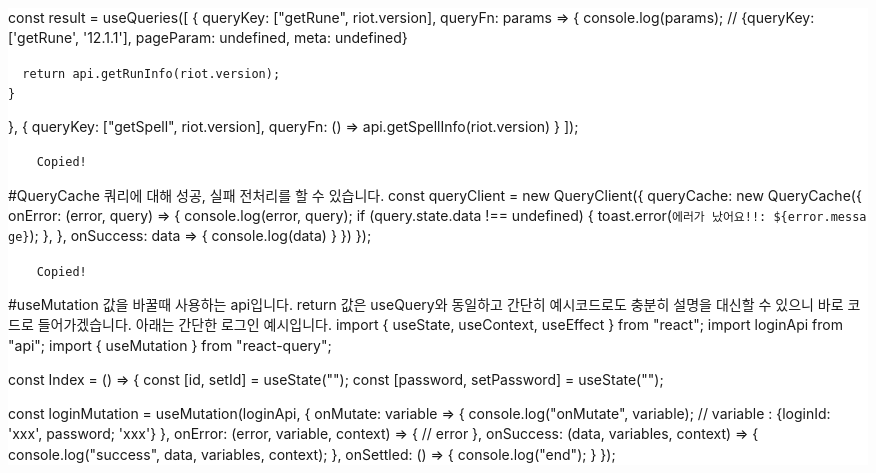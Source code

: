 const result = useQueries([
  {
    queryKey: ["getRune", riot.version],
    queryFn: params => {
      console.log(params); // {queryKey: ['getRune', '12.1.1'], pageParam: undefined, meta: undefined}

      return api.getRunInfo(riot.version);
    }
  },
  {
    queryKey: ["getSpell", riot.version],
    queryFn: () => api.getSpellInfo(riot.version)
  }
]);
 
        Copied!
    
#QueryCache
쿼리에 대해 성공, 실패 전처리를 할 수 있습니다.
const queryClient = new QueryClient({
  queryCache: new QueryCache({
    onError: (error, query) => {
      console.log(error, query);
      if (query.state.data !== undefined) {
        toast.error(`에러가 났어요!!: ${error.message}`);
      },
    },
    onSuccess: data => {
      console.log(data)
    }
  })
});
 
        Copied!
    
#useMutation
값을 바꿀때 사용하는 api입니다. return 값은 useQuery와 동일하고 간단히 예시코드로도 충분히 설명을 대신할 수 있으니 바로 코드로 들어가겠습니다.
아래는 간단한 로그인 예시입니다.
import { useState, useContext, useEffect } from "react";
import loginApi from "api";
import { useMutation } from "react-query";

const Index = () => {
  const [id, setId] = useState("");
  const [password, setPassword] = useState("");

  const loginMutation = useMutation(loginApi, {
    onMutate: variable => {
      console.log("onMutate", variable);
      // variable : {loginId: 'xxx', password; 'xxx'}
    },
    onError: (error, variable, context) => {
      // error
    },
    onSuccess: (data, variables, context) => {
      console.log("success", data, variables, context);
    },
    onSettled: () => {
      console.log("end");
    }
  });
